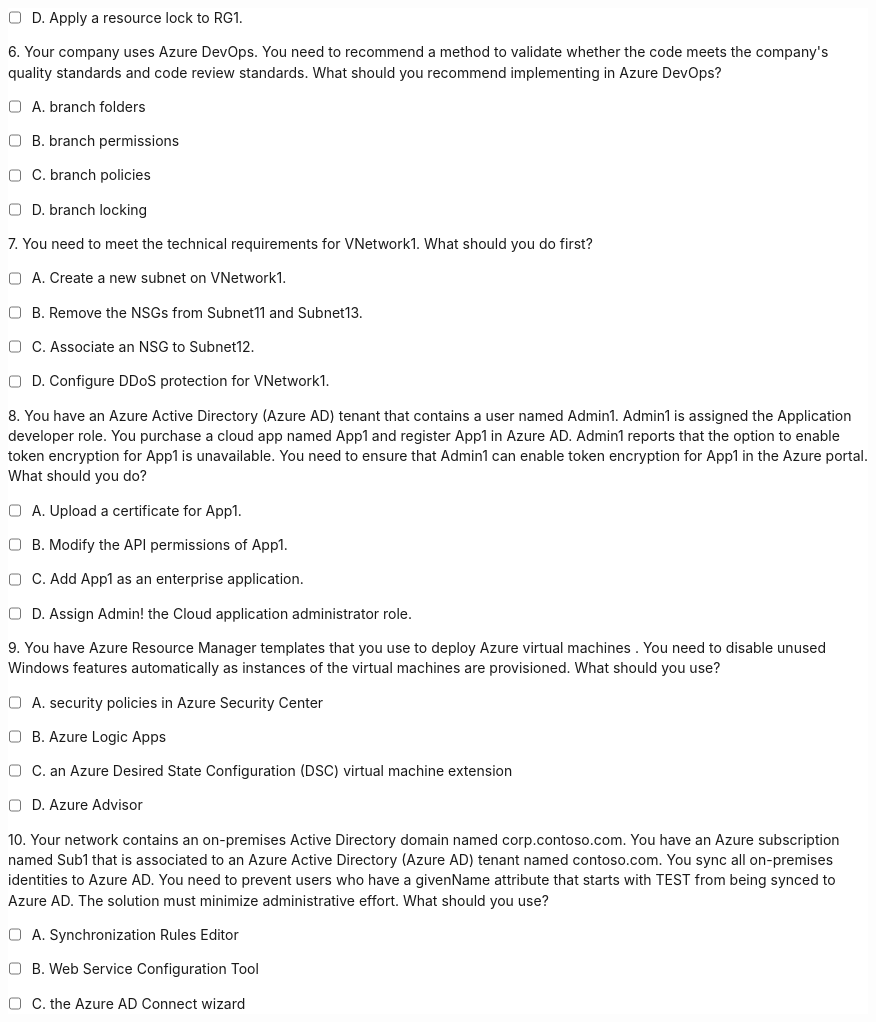 - [ ]  D. Apply a resource lock to RG1.

6\. Your company uses Azure DevOps. You need to recommend a method to validate whether the code meets the company's quality standards and code review standards. What should you recommend implementing in Azure DevOps?

- [ ]  A. branch folders

- [ ]  B. branch permissions

- [ ]  C. branch policies

- [ ]  D. branch locking

7\. You need to meet the technical requirements for VNetwork1. What should you do first?

- [ ]  A. Create a new subnet on VNetwork1.

- [ ]  B. Remove the NSGs from Subnet11 and Subnet13.

- [ ]  C. Associate an NSG to Subnet12.

- [ ]  D. Configure DDoS protection for VNetwork1.

8\. You have an Azure Active Directory (Azure AD) tenant that contains a user named Admin1. Admin1 is assigned the Application developer role. You purchase a cloud app named App1 and register App1 in Azure AD. Admin1 reports that the option to enable token encryption for App1 is unavailable. You need to ensure that Admin1 can enable token encryption for App1 in the Azure portal. What should you do?

- [ ]  A. Upload a certificate for App1.

- [ ]  B. Modify the API permissions of App1.

- [ ]  C. Add App1 as an enterprise application.

- [ ]  D. Assign Admin! the Cloud application administrator role.

9\. You have Azure Resource Manager templates that you use to deploy Azure virtual machines . You need to disable unused Windows features automatically as instances of the virtual machines are provisioned. What should you use?

- [ ]  A. security policies in Azure Security Center

- [ ]  B. Azure Logic Apps

- [ ]  C. an Azure Desired State Configuration (DSC) virtual machine extension

- [ ]  D. Azure Advisor

10\. Your network contains an on-premises Active Directory domain named corp.contoso.com. You have an Azure subscription named Sub1 that is associated to an Azure Active Directory (Azure AD) tenant named contoso.com. You sync all on-premises identities to Azure AD. You need to prevent users who have a givenName attribute that starts with TEST from being synced to Azure AD. The solution must minimize administrative effort. What should you use?

- [ ]  A. Synchronization Rules Editor

- [ ]  B. Web Service Configuration Tool

- [ ]  C. the Azure AD Connect wizard
